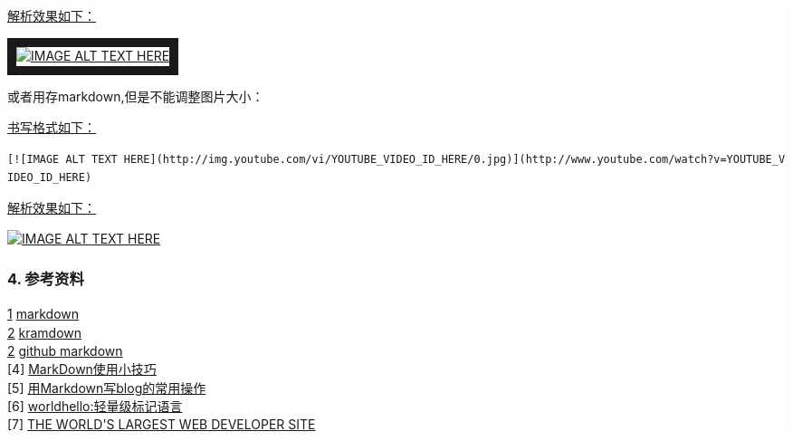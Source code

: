 <u>解析效果如下：</u> 

<a href="http://www.youtube.com/watch?feature=player_embedded&v=FyfwLX4HAxM
" target="_blank"><img src="http://img.youtube.com/vi/FyfwLX4HAxM/0.jpg" 
alt="IMAGE ALT TEXT HERE" width="240" height="180" border="10" /></a>

或者用存markdown,但是不能调整图片大小：

<u>书写格式如下：</u>

```
[![IMAGE ALT TEXT HERE](http://img.youtube.com/vi/YOUTUBE_VIDEO_ID_HERE/0.jpg)](http://www.youtube.com/watch?v=YOUTUBE_VIDEO_ID_HERE)
```

<u>解析效果如下：</u> 

[![IMAGE ALT TEXT HERE](http://img.youtube.com/vi/FyfwLX4HAxM/0.jpg)](http://www.youtube.com/watch?v=FyfwLX4HAxM)


<a name="锚点" id="锚点"></a>

### 4. 参考资料

[1] [markdown](http://daringfireball.net/projects/markdown/syntax)    
[2] [kramdown](http://kramdown.gettalong.org/syntax.html)    
[2] [github markdown](http://github.github.com/github-flavored-markdown/)    
[4] [MarkDown使用小技巧](http://www.jianshu.com/p/9d94660a96f1)     
[5] [用Markdown写blog的常用操作](http://www.cnblogs.com/mo-wang/p/5117819.html)     
[6] [worldhello:轻量级标记语言](http://www.worldhello.net/gotgithub/appendix/markups.html)     
[7] [THE WORLD'S LARGEST WEB DEVELOPER SITE](http://www.w3schools.com/default.asp)       



[id]: http://example.com/  "鼠标悬浮标题（可选）"
[1]: http://google.com/        "Google"
[2]: http://search.yahoo.com/  "Yahoo Search"
[3]: http://search.msn.com/    "MSN Search"
[google]: http://google.com/        "Google"
[yahoo]:  http://search.yahoo.com/  "Yahoo Search"
[msn]:    http://search.msn.com/    "MSN Search"
[id]: http://example.com/  "鼠标悬浮标题（可选）"
[1]: http://google.com/        "Google"
[2]: http://search.yahoo.com/  "Yahoo Search"
[3]: http://search.msn.com/    "MSN Search"
[google]: http://google.com/        "Google"
[yahoo]:  http://search.yahoo.com/  "Yahoo Search"
[msn]:    http://search.msn.com/    "MSN Search"
[id]: /images/markdown_grammar/Markdown_mark_log.png  "markdown 图标2"
[id]: /images/markdown_grammar/Markdown_mark_log.png  "markdown 图标2"
[^1]: 脚注1内容。
[^2]: 脚注2内容。
[^1]: 脚注1内容。
[^2]: 脚注2内容。